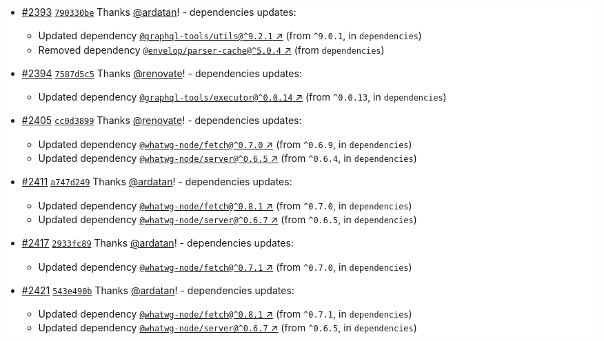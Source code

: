 - [#2393](https://github.com/dotansimha/graphql-yoga/pull/2393)
  [`790330be`](https://github.com/dotansimha/graphql-yoga/commit/790330beac3e6f2e85e128f9df9ba0bb1c53d5f5)
  Thanks [@ardatan](https://github.com/ardatan)! - dependencies updates:

  - Updated dependency
    [`@graphql-tools/utils@^9.2.1` ↗︎](https://www.npmjs.com/package/@graphql-tools/utils/v/9.2.1)
    (from `^9.0.1`, in `dependencies`)
  - Removed dependency
    [`@envelop/parser-cache@^5.0.4` ↗︎](https://www.npmjs.com/package/@envelop/parser-cache/v/5.0.4)
    (from `dependencies`)

- [#2394](https://github.com/dotansimha/graphql-yoga/pull/2394)
  [`7587d5c5`](https://github.com/dotansimha/graphql-yoga/commit/7587d5c575bffb746d611cbbce36d2ee5cbe4f69)
  Thanks [@renovate](https://github.com/apps/renovate)! - dependencies updates:

  - Updated dependency
    [`@graphql-tools/executor@^0.0.14` ↗︎](https://www.npmjs.com/package/@graphql-tools/executor/v/0.0.14)
    (from `^0.0.13`, in `dependencies`)

- [#2405](https://github.com/dotansimha/graphql-yoga/pull/2405)
  [`cc0d3899`](https://github.com/dotansimha/graphql-yoga/commit/cc0d389912538f2dd290976a738f1b09f1d87b8d)
  Thanks [@renovate](https://github.com/apps/renovate)! - dependencies updates:

  - Updated dependency
    [`@whatwg-node/fetch@^0.7.0` ↗︎](https://www.npmjs.com/package/@whatwg-node/fetch/v/0.7.0)
    (from `^0.6.9`, in `dependencies`)
  - Updated dependency
    [`@whatwg-node/server@^0.6.5` ↗︎](https://www.npmjs.com/package/@whatwg-node/server/v/0.6.5)
    (from `^0.6.4`, in `dependencies`)

- [#2411](https://github.com/dotansimha/graphql-yoga/pull/2411)
  [`a747d249`](https://github.com/dotansimha/graphql-yoga/commit/a747d24976de5ed6bd05013ba451bffea05f4e8c)
  Thanks [@ardatan](https://github.com/ardatan)! - dependencies updates:

  - Updated dependency
    [`@whatwg-node/fetch@^0.8.1` ↗︎](https://www.npmjs.com/package/@whatwg-node/fetch/v/0.8.1)
    (from `^0.7.0`, in `dependencies`)
  - Updated dependency
    [`@whatwg-node/server@^0.6.7` ↗︎](https://www.npmjs.com/package/@whatwg-node/server/v/0.6.7)
    (from `^0.6.5`, in `dependencies`)

- [#2417](https://github.com/dotansimha/graphql-yoga/pull/2417)
  [`2933fc89`](https://github.com/dotansimha/graphql-yoga/commit/2933fc895702a26d13a466035e0d613629f569ec)
  Thanks [@ardatan](https://github.com/ardatan)! - dependencies updates:

  - Updated dependency
    [`@whatwg-node/fetch@^0.7.1` ↗︎](https://www.npmjs.com/package/@whatwg-node/fetch/v/0.7.1)
    (from `^0.7.0`, in `dependencies`)

- [#2421](https://github.com/dotansimha/graphql-yoga/pull/2421)
  [`543e490b`](https://github.com/dotansimha/graphql-yoga/commit/543e490b12e4b86934133e8c6cd08450247451c1)
  Thanks [@ardatan](https://github.com/ardatan)! - dependencies updates:
  - Updated dependency
    [`@whatwg-node/fetch@^0.8.1` ↗︎](https://www.npmjs.com/package/@whatwg-node/fetch/v/0.8.1)
    (from `^0.7.1`, in `dependencies`)
  - Updated dependency
    [`@whatwg-node/server@^0.6.7` ↗︎](https://www.npmjs.com/package/@whatwg-node/server/v/0.6.7)
    (from `^0.6.5`, in `dependencies`)
